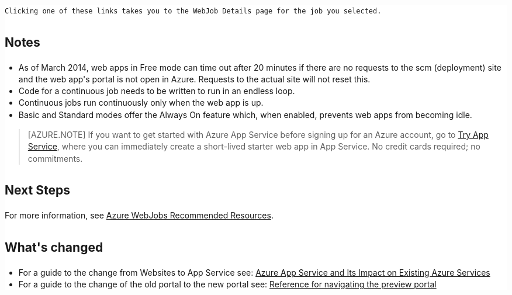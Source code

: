 	Clicking one of these links takes you to the WebJob Details page for the job you selected.


## <a name="WHPNotes"></a>Notes
	
- As of March 2014, web apps in Free mode can time out after 20 minutes if there are no requests to the scm (deployment) site and the web app's portal is not open in Azure. Requests to the actual site will not reset this.
- Code for a continuous job needs to be written to run in an endless loop.
- Continuous jobs run continuously only when the web app is up.
- Basic and Standard modes offer the Always On feature which, when enabled, prevents web apps from becoming idle.

>[AZURE.NOTE] If you want to get started with Azure App Service before signing up for an Azure account, go to [Try App Service](http://go.microsoft.com/fwlink/?LinkId=523751), where you can immediately create a short-lived starter web app in App Service. No credit cards required; no commitments.

## <a name="NextSteps"></a>Next Steps
 
For more information, see [Azure WebJobs Recommended Resources][WebJobsRecommendedResources].

## What's changed
* For a guide to the change from Websites to App Service see: [Azure App Service and Its Impact on Existing Azure Services](http://go.microsoft.com/fwlink/?LinkId=529714)
* For a guide to the change of the old portal to the new portal see: [Reference for navigating the preview portal](http://go.microsoft.com/fwlink/?LinkId=529715)

[PSonWebJobs]:http://blogs.msdn.com/b/nicktrog/archive/2014/01/22/running-powershell-web-jobs-on-azure-websites.aspx
[WebJobsRecommendedResources]:http://go.microsoft.com/fwlink/?LinkId=390226

[OnDemandWebJob]: ./media/web-sites-create-web-jobs/01aOnDemandWebJob.png
[WebJobsList]: ./media/web-sites-create-web-jobs/02aWebJobsList.png
[NewContinuousJob]: ./media/web-sites-create-web-jobs/03aNewContinuousJob.png
[NewScheduledJob]: ./media/web-sites-create-web-jobs/04aNewScheduledJob.png
[SchdRecurrence]: ./media/web-sites-create-web-jobs/05SchdRecurrence.png
[SchdStart]: ./media/web-sites-create-web-jobs/06SchdStart.png
[SchdStartOn]: ./media/web-sites-create-web-jobs/07SchdStartOn.png
[SchdRecurEvery]: ./media/web-sites-create-web-jobs/08SchdRecurEvery.png
[SchdWeeksOnParticular]: ./media/web-sites-create-web-jobs/09SchdWeeksOnParticular.png
[SchdMonthsOnPartDays]: ./media/web-sites-create-web-jobs/10SchdMonthsOnPartDays.png
[SchdMonthsOnPartWeekDays]: ./media/web-sites-create-web-jobs/11SchdMonthsOnPartWeekDays.png
[SchdMonthsOnPartWeekDaysOccurences]: ./media/web-sites-create-web-jobs/12SchdMonthsOnPartWeekDaysOccurences.png
[RunOnce]: ./media/web-sites-create-web-jobs/13RunOnce.png
[WebJobsListWithSeveralJobs]: ./media/web-sites-create-web-jobs/13WebJobsListWithSeveralJobs.png
[WebJobLogs]: ./media/web-sites-create-web-jobs/14WebJobLogs.png
[WebJobDetails]: ./media/web-sites-create-web-jobs/15WebJobDetails.png
[WebJobRunDetails]: ./media/web-sites-create-web-jobs/16WebJobRunDetails.png
[DownloadLogOutput]: ./media/web-sites-create-web-jobs/17DownloadLogOutput.png
[WebJobsLinkToDashboardList]: ./media/web-sites-create-web-jobs/18WebJobsLinkToDashboardList.png
[WebJobsListInJobsDashboard]: ./media/web-sites-create-web-jobs/19WebJobsListInJobsDashboard.png
[LinkToScheduler]: ./media/web-sites-create-web-jobs/31LinkToScheduler.png
[SchedulerPortal]: ./media/web-sites-create-web-jobs/32SchedulerPortal.png
[JobActionPageInScheduler]: ./media/web-sites-create-web-jobs/33JobActionPageInScheduler.png
